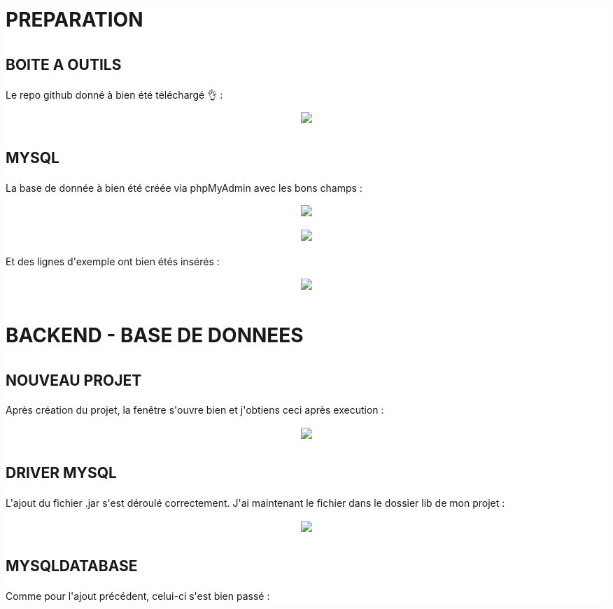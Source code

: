 # PREPARATION

## BOITE A OUTILS

Le repo github donné à bien été téléchargé :ok_hand: : 

<p align="center" >
    <image src="image.png" >
</p>

## MYSQL

La base de donnée à bien été créée via phpMyAdmin avec les bons champs :

<p align="center" >
    <image src="image-1.png" width="80%">
</p>

<p align="center" >
    <image src="image-2.png" width="80%">
</p>

Et des lignes d'exemple ont bien étés insérés :

<p align="center" >
    <image src="image-3.png" width="80%">
</p>

# BACKEND - BASE DE DONNEES

## NOUVEAU PROJET

Après création du projet, la fenêtre s'ouvre bien et j'obtiens ceci après execution :

<p align="center" >
    <image src="image-4.png" width="80%">
</p>

## DRIVER MYSQL

L'ajout du fichier .jar s'est déroulé correctement. J'ai maintenant le fichier dans le dossier lib de mon projet : 

<p align="center" >
    <image src="image-5.png" width="20%">
</p>

## MYSQLDATABASE

Comme pour l'ajout précédent, celui-ci s'est bien passé :
